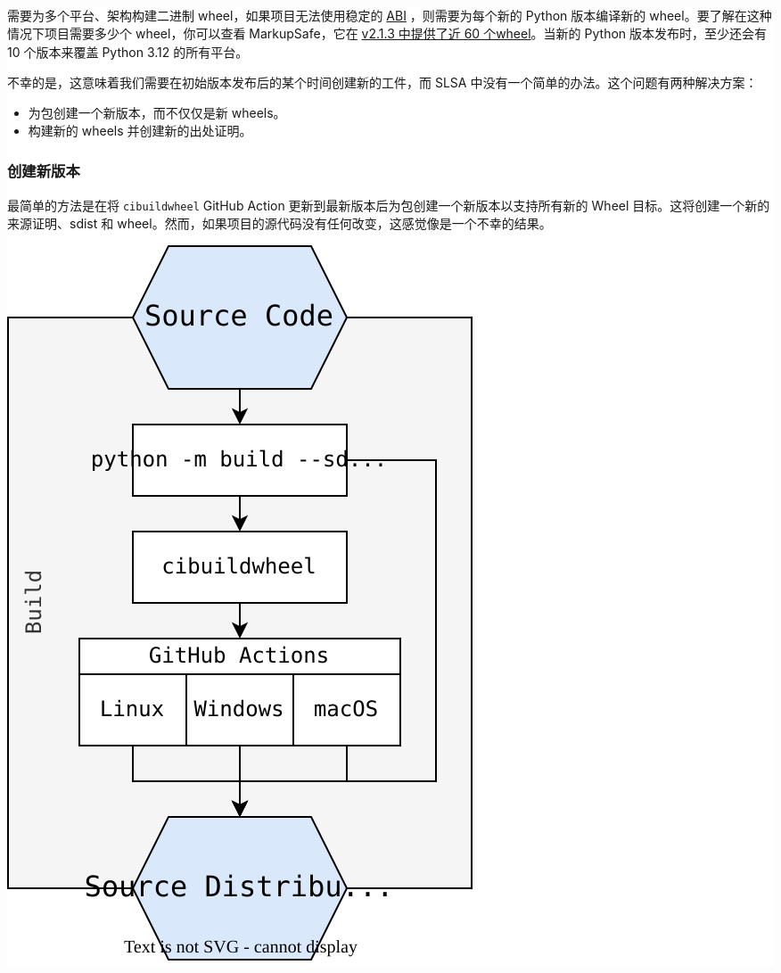 需要为多个平台、架构构建二进制 wheel，如果项目无法使用稳定的 [ABI](https://docs.python.org/3/c-api/stable.html#stable-application-binary-interface) ，则需要为每个新的 Python 版本编译新的 wheel。要了解在这种情况下项目需要多少个 wheel，你可以查看 MarkupSafe，它在 [v2.1.3 中提供了近 60 个wheel](https://pypi.org/project/MarkupSafe/#files)。当新的 Python 版本发布时，至少还会有 10 个版本来覆盖 Python 3.12 的所有平台。

不幸的是，这意味着我们需要在初始版本发布后的某个时间创建新的工件，而 SLSA 中没有一个简单的办法。这个问题有两种解决方案：

* 为包创建一个新版本，而不仅仅是新 wheels。
* 构建新的 wheels 并创建新的出处证明。

### 创建新版本

最简单的方法是在将 `cibuildwheel` GitHub Action 更新到最新版本后为包创建一个新版本以支持所有新的 Wheel 目标。这将创建一个新的来源证明、sdist 和 wheel。然而，如果项目的源代码没有任何改变，这感觉像是一个不幸的结果。

![cibuildwheel](python-and-slsa/cibuildwheel.svg)
